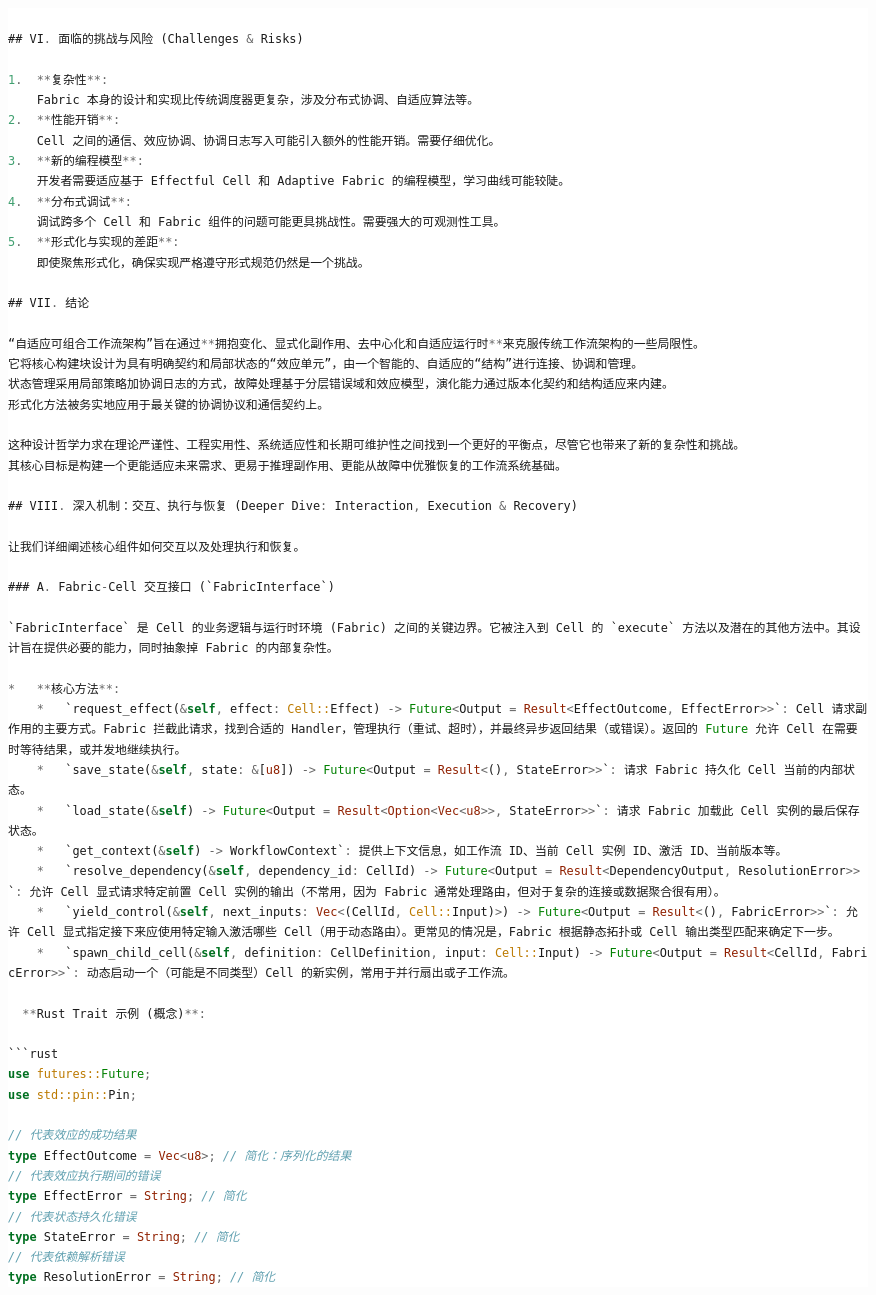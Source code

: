 ```rust

## VI. 面临的挑战与风险 (Challenges & Risks)

1.  **复杂性**:
    Fabric 本身的设计和实现比传统调度器更复杂，涉及分布式协调、自适应算法等。
2.  **性能开销**:
    Cell 之间的通信、效应协调、协调日志写入可能引入额外的性能开销。需要仔细优化。
3.  **新的编程模型**:
    开发者需要适应基于 Effectful Cell 和 Adaptive Fabric 的编程模型，学习曲线可能较陡。
4.  **分布式调试**:
    调试跨多个 Cell 和 Fabric 组件的问题可能更具挑战性。需要强大的可观测性工具。
5.  **形式化与实现的差距**:
    即使聚焦形式化，确保实现严格遵守形式规范仍然是一个挑战。

## VII. 结论

“自适应可组合工作流架构”旨在通过**拥抱变化、显式化副作用、去中心化和自适应运行时**来克服传统工作流架构的一些局限性。
它将核心构建块设计为具有明确契约和局部状态的“效应单元”，由一个智能的、自适应的“结构”进行连接、协调和管理。
状态管理采用局部策略加协调日志的方式，故障处理基于分层错误域和效应模型，演化能力通过版本化契约和结构适应来内建。
形式化方法被务实地应用于最关键的协调协议和通信契约上。

这种设计哲学力求在理论严谨性、工程实用性、系统适应性和长期可维护性之间找到一个更好的平衡点，尽管它也带来了新的复杂性和挑战。
其核心目标是构建一个更能适应未来需求、更易于推理副作用、更能从故障中优雅恢复的工作流系统基础。

## VIII. 深入机制：交互、执行与恢复 (Deeper Dive: Interaction, Execution & Recovery)

让我们详细阐述核心组件如何交互以及处理执行和恢复。

### A. Fabric-Cell 交互接口 (`FabricInterface`)

`FabricInterface` 是 Cell 的业务逻辑与运行时环境 (Fabric) 之间的关键边界。它被注入到 Cell 的 `execute` 方法以及潜在的其他方法中。其设计旨在提供必要的能力，同时抽象掉 Fabric 的内部复杂性。

*   **核心方法**:
    *   `request_effect(&self, effect: Cell::Effect) -> Future<Output = Result<EffectOutcome, EffectError>>`: Cell 请求副作用的主要方式。Fabric 拦截此请求，找到合适的 Handler，管理执行（重试、超时），并最终异步返回结果（或错误）。返回的 Future 允许 Cell 在需要时等待结果，或并发地继续执行。
    *   `save_state(&self, state: &[u8]) -> Future<Output = Result<(), StateError>>`: 请求 Fabric 持久化 Cell 当前的内部状态。
    *   `load_state(&self) -> Future<Output = Result<Option<Vec<u8>>, StateError>>`: 请求 Fabric 加载此 Cell 实例的最后保存状态。
    *   `get_context(&self) -> WorkflowContext`: 提供上下文信息，如工作流 ID、当前 Cell 实例 ID、激活 ID、当前版本等。
    *   `resolve_dependency(&self, dependency_id: CellId) -> Future<Output = Result<DependencyOutput, ResolutionError>>`: 允许 Cell 显式请求特定前置 Cell 实例的输出（不常用，因为 Fabric 通常处理路由，但对于复杂的连接或数据聚合很有用）。
    *   `yield_control(&self, next_inputs: Vec<(CellId, Cell::Input)>) -> Future<Output = Result<(), FabricError>>`: 允许 Cell 显式指定接下来应使用特定输入激活哪些 Cell（用于动态路由）。更常见的情况是，Fabric 根据静态拓扑或 Cell 输出类型匹配来确定下一步。
    *   `spawn_child_cell(&self, definition: CellDefinition, input: Cell::Input) -> Future<Output = Result<CellId, FabricError>>`: 动态启动一个（可能是不同类型）Cell 的新实例，常用于并行扇出或子工作流。

  **Rust Trait 示例 (概念)**:

```rust
use futures::Future;
use std::pin::Pin;

// 代表效应的成功结果
type EffectOutcome = Vec<u8>; // 简化：序列化的结果
// 代表效应执行期间的错误
type EffectError = String; // 简化
// 代表状态持久化错误
type StateError = String; // 简化
// 代表依赖解析错误
type ResolutionError = String; // 简化
```